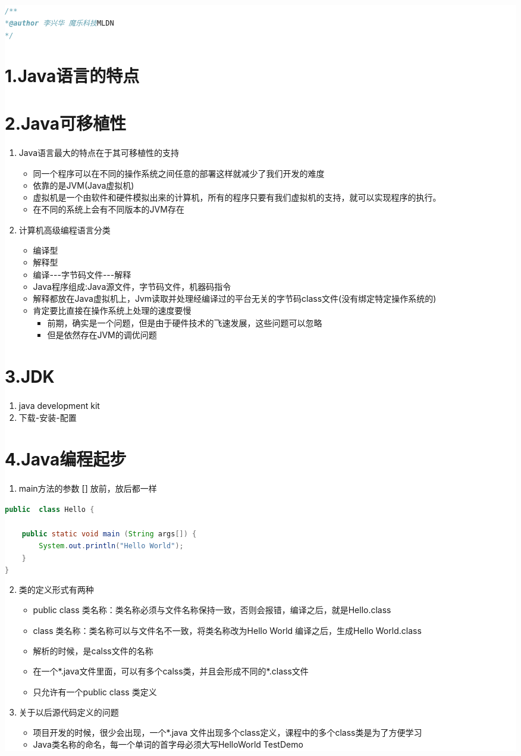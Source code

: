 ```java
/**
*@author 李兴华 魔乐科技MLDN
*/
```
# 1.Java语言的特点
# 2.Java可移植性
1. Java语言最大的特点在于其可移植性的支持
    * 同一个程序可以在不同的操作系统之间任意的部署这样就减少了我们开发的难度
    * 依靠的是JVM(Java虚拟机)
    * 虚拟机是一个由软件和硬件模拟出来的计算机，所有的程序只要有我们虚拟机的支持，就可以实现程序的执行。
    * 在不同的系统上会有不同版本的JVM存在

2. 计算机高级编程语言分类
    * 编译型
    * 解释型
    * 编译---字节码文件---解释
    * Java程序组成:Java源文件，字节码文件，机器码指令
    * 解释都放在Java虚拟机上，Jvm读取并处理经编译过的平台无关的字节码class文件(没有绑定特定操作系统的)
    * 肯定要比直接在操作系统上处理的速度要慢
        * 前期，确实是一个问题，但是由于硬件技术的飞速发展，这些问题可以忽略
        * 但是依然存在JVM的调优问题
# 3.JDK
1. java development kit
2. 下载-安装-配置

# 4.Java编程起步
1. main方法的参数 [] 放前，放后都一样
```java
public  class Hello {

    public static void main (String args[]) {
        System.out.println("Hello World");
    }
}
```
2. 类的定义形式有两种
    * public class 类名称：类名称必须与文件名称保持一致，否则会报错，编译之后，就是Hello.class
    * class 类名称：类名称可以与文件名不一致，将类名称改为Hello World 编译之后，生成Hello World.class

    * 解析的时候，是calss文件的名称
    * 在一个*.java文件里面，可以有多个calss类，并且会形成不同的*.class文件
    * 只允许有一个public class 类定义

3. 关于以后源代码定义的问题
    * 项目开发的时候，很少会出现，一个*.java 文件出现多个class定义，课程中的多个class类是为了方便学习
    * Java类名称的命名，每一个单词的首字母必须大写HelloWorld  TestDemo
